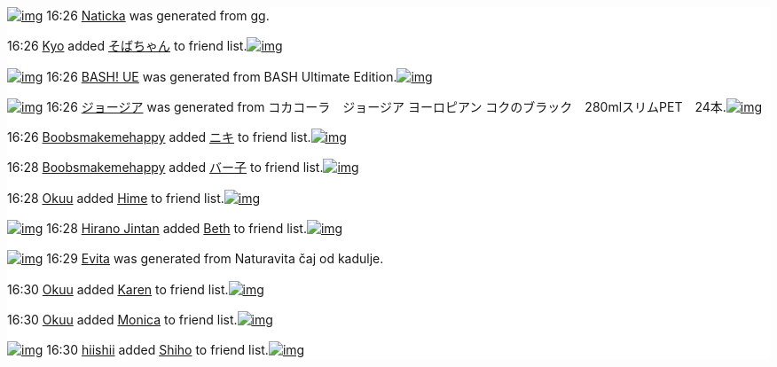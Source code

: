 [![img](http://kacdn02.appspot.com/5262140780838912/3e9c.jpg)](http://www.barcodekanojo.com/kanojo/2885863/Naticka) 16:26 [Naticka](http://www.barcodekanojo.com/kanojo/2885863/Naticka) was generated from gg.

16:26 [Kyo](http://www.barcodekanojo.com/user/422960/Kyo) added [そばちゃん](http://www.barcodekanojo.com/kanojo/2181314/%E3%81%9D%E3%81%B0%E3%81%A1%E3%82%83%E3%82%93) to friend list.[![img](http://kacdn02.appspot.com/5262140780838912/3e9c.jpg)](http://www.barcodekanojo.com/kanojo/2181314/%E3%81%9D%E3%81%B0%E3%81%A1%E3%82%83%E3%82%93)

[![img](http://kacdn02.appspot.com/5262140780838912/3e9c.jpg)](http://www.barcodekanojo.com/kanojo/2885864/BASH%21%20UE) 16:26 [BASH! UE](http://www.barcodekanojo.com/kanojo/2885864/BASH%21%20UE) was generated from BASH Ultimate Edition.[![img](http://kacdn02.appspot.com/5262140780838912/3e9c.jpg)](http://www.barcodekanojo.com/product_images/barcode/5506211/1397373993/BASH%20Ultimate%20Edition.jpg)

[![img](http://kacdn02.appspot.com/5262140780838912/3e9c.jpg)](http://www.barcodekanojo.com/kanojo/2885865/%E3%82%B8%E3%83%A7%E3%83%BC%E3%82%B8%E3%82%A2) 16:26 [ジョージア](http://www.barcodekanojo.com/kanojo/2885865/%E3%82%B8%E3%83%A7%E3%83%BC%E3%82%B8%E3%82%A2) was generated from コカコーラ　ジョージア ヨーロピアン コクのブラック　280mlスリムPET　24本.[![img](http://kacdn02.appspot.com/5262140780838912/3e9c.jpg)](http://www.barcodekanojo.com/product_images/barcode/4162736/1345165964/GEORGIA%20EUROPEAN%20%E3%82%B3%E3%82%AF%E3%81%AE%E3%83%96%E3%83%A9%E3%83%83%E3%82%AF.jpg)

16:26 [Boobsmakemehappy](http://www.barcodekanojo.com/user/438824/Boobsmakemehappy) added [ニキ](http://www.barcodekanojo.com/kanojo/41173/%E3%83%8B%E3%82%AD) to friend list.[![img](http://kacdn02.appspot.com/5262140780838912/3e9c.jpg)](http://www.barcodekanojo.com/kanojo/41173/%E3%83%8B%E3%82%AD)

16:28 [Boobsmakemehappy](http://www.barcodekanojo.com/user/438824/Boobsmakemehappy) added [バー子](http://www.barcodekanojo.com/kanojo/2134984/%E3%83%90%E3%83%BC%E5%AD%90) to friend list.[![img](http://kacdn02.appspot.com/5262140780838912/3e9c.jpg)](http://www.barcodekanojo.com/kanojo/2134984/%E3%83%90%E3%83%BC%E5%AD%90)

16:28 [Okuu](http://www.barcodekanojo.com/user/450357/Okuu) added [Hime](http://www.barcodekanojo.com/kanojo/2754161/Hime) to friend list.[![img](http://kacdn02.appspot.com/5262140780838912/3e9c.jpg)](http://www.barcodekanojo.com/kanojo/2754161/Hime)

[![img](http://kacdn02.appspot.com/5262140780838912/3e9c.jpg)](http://www.barcodekanojo.com/user/382196/Hirano%20Jintan) 16:28 [Hirano Jintan](http://www.barcodekanojo.com/user/382196/Hirano%20Jintan) added [Beth](http://www.barcodekanojo.com/kanojo/1327788/Beth) to friend list.[![img](http://kacdn02.appspot.com/5262140780838912/3e9c.jpg)](http://www.barcodekanojo.com/kanojo/1327788/Beth)

[![img](http://kacdn02.appspot.com/5262140780838912/3e9c.jpg)](http://www.barcodekanojo.com/kanojo/2885866/Evita) 16:29 [Evita](http://www.barcodekanojo.com/kanojo/2885866/Evita) was generated from Naturavita čaj od kadulje.

16:30 [Okuu](http://www.barcodekanojo.com/user/450357/Okuu) added [Karen](http://www.barcodekanojo.com/kanojo/282/Karen) to friend list.[![img](http://kacdn02.appspot.com/5262140780838912/3e9c.jpg)](http://www.barcodekanojo.com/kanojo/282/Karen)

16:30 [Okuu](http://www.barcodekanojo.com/user/450357/Okuu) added [Monica](http://www.barcodekanojo.com/kanojo/2032433/Monica) to friend list.[![img](http://kacdn02.appspot.com/5262140780838912/3e9c.jpg)](http://www.barcodekanojo.com/kanojo/2032433/Monica)

[![img](http://kacdn02.appspot.com/5262140780838912/3e9c.jpg)](http://www.barcodekanojo.com/user/29807/hiishii) 16:30 [hiishii](http://www.barcodekanojo.com/user/29807/hiishii) added [Shiho](http://www.barcodekanojo.com/kanojo/1540083/Shiho) to friend list.[![img](http://kacdn02.appspot.com/5262140780838912/3e9c.jpg)](http://www.barcodekanojo.com/kanojo/1540083/Shiho)
